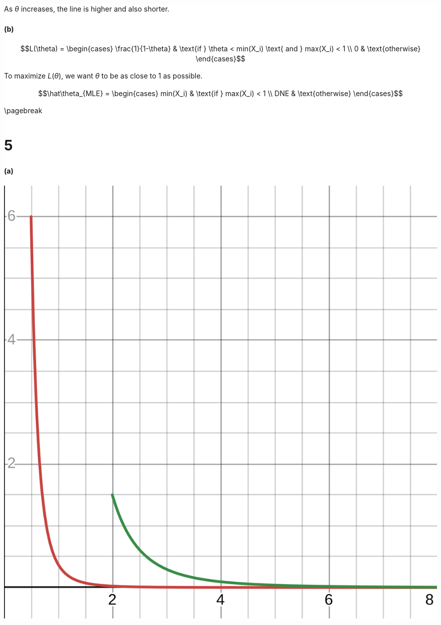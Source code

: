 As $\theta$ increases, the line is higher and also shorter.

#### (b)
$$L(\theta) = \begin{cases}
\frac{1}{1-\theta} & \text{if } \theta < min(X_i) \text{ and } max(X_i) < 1 \\
0 & \text{otherwise}
\end{cases}$$

To maximize $L(\theta)$, we want $\theta$ to be as close to 1 as possible.

$$\hat\theta_{MLE} = \begin{cases}
min(X_i) & \text{if } max(X_i) < 1 \\
DNE & \text{otherwise}
\end{cases}$$

\pagebreak
# 5
#### (a)
![img](hw1-5.svg)
